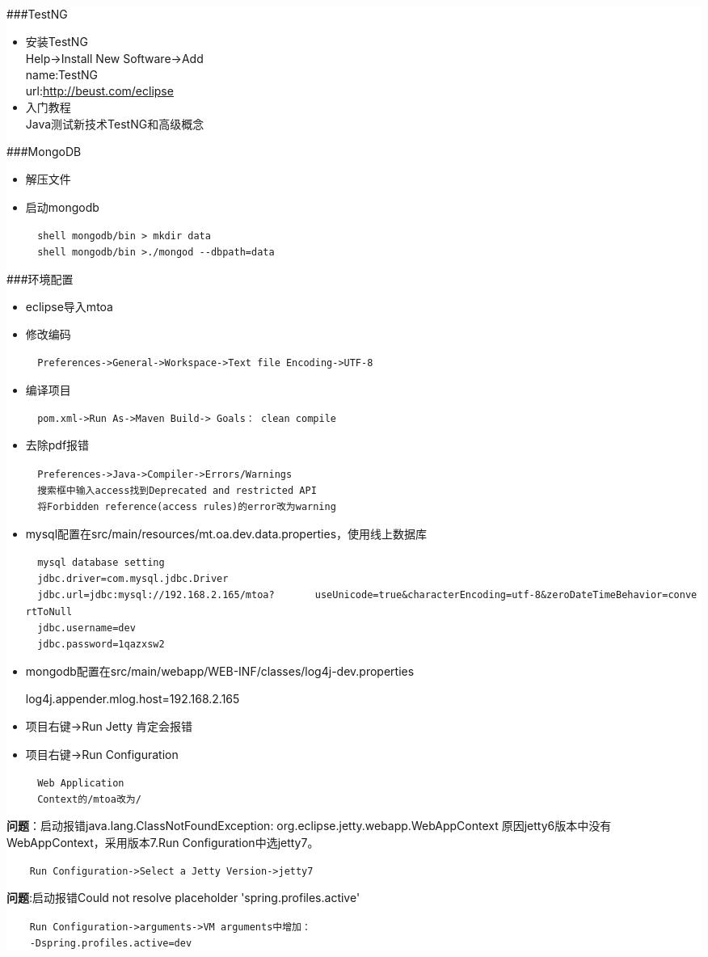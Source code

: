 ###TestNG

* 安装TestNG  
	Help->Install New Software->Add  
	name:TestNG  
	url:http://beust.com/eclipse  
* 入门教程  
	Java测试新技术TestNG和高级概念

###MongoDB

* 解压文件
* 启动mongodb  
	
		shell mongodb/bin > mkdir data  
		shell mongodb/bin >./mongod --dbpath=data

###环境配置

* eclipse导入mtoa
* 修改编码  
	
		Preferences->General->Workspace->Text file Encoding->UTF-8	
* 编译项目

		pom.xml->Run As->Maven Build-> Goals： clean compile
* 去除pdf报错
	
		Preferences->Java->Compiler->Errors/Warnings
		搜索框中输入access找到Deprecated and restricted API
		将Forbidden reference(access rules)的error改为warning
* mysql配置在src/main/resources/mt.oa.dev.data.properties，使用线上数据库
	
		mysql database setting
		jdbc.driver=com.mysql.jdbc.Driver
		jdbc.url=jdbc:mysql://192.168.2.165/mtoa?		useUnicode=true&characterEncoding=utf-8&zeroDateTimeBehavior=convertToNull
		jdbc.username=dev
		jdbc.password=1qazxsw2

* mongodb配置在src/main/webapp/WEB-INF/classes/log4j-dev.properties

	log4j.appender.mlog.host=192.168.2.165
			
* 项目右键->Run Jetty 肯定会报错
* 项目右键->Run Configuration
	
		Web	Application
		Context的/mtoa改为/
		
**问题**：启动报错java.lang.ClassNotFoundException: org.eclipse.jetty.webapp.WebAppContext
原因jetty6版本中没有WebAppContext，采用版本7.Run Configuration中选jetty7。
		
		Run Configuration->Select a Jetty Version->jetty7

**问题**:启动报错Could not resolve placeholder 'spring.profiles.active' 

		Run Configuration->arguments->VM arguments中增加：
		-Dspring.profiles.active=dev
